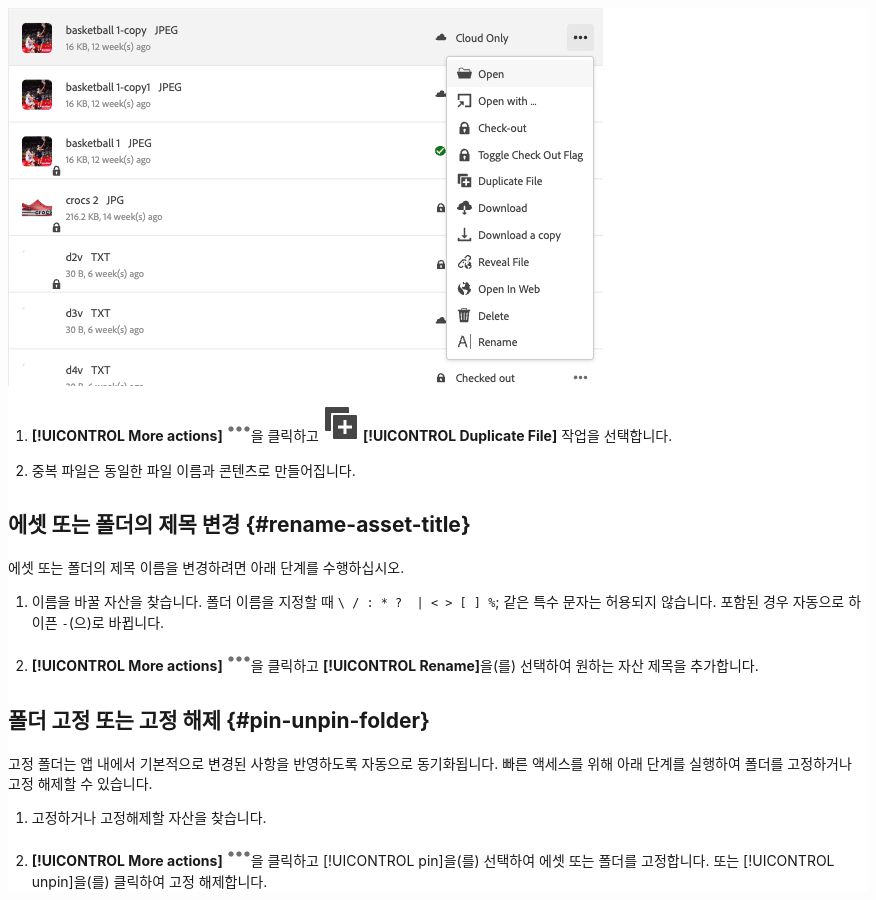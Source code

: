    ![추가 옵션](assets/more-options1.png)

1. **[!UICONTROL More actions]** ![추가 작업 아이콘](assets/do-not-localize/more2_da2.png)을 클릭하고 ![중복 아이콘](assets/do-not-localize/duplicate.svg) **[!UICONTROL Duplicate File]** 작업을 선택합니다.

1. 중복 파일은 동일한 파일 이름과 콘텐츠로 만들어집니다.

## 에셋 또는 폴더의 제목 변경 {#rename-asset-title}

에셋 또는 폴더의 제목 이름을 변경하려면 아래 단계를 수행하십시오.

1. 이름을 바꿀 자산을 찾습니다. 폴더 이름을 지정할 때 `\ / : * ?  | < > [ ] %`; 같은 특수 문자는 허용되지 않습니다. 포함된 경우 자동으로 하이픈 `-`(으)로 바뀝니다.

1. **[!UICONTROL More actions]** ![추가 작업 아이콘](assets/do-not-localize/more2_da2.png)을 클릭하고 **[!UICONTROL Rename]**&#x200B;을(를) 선택하여 원하는 자산 제목을 추가합니다.


## 폴더 고정 또는 고정 해제 {#pin-unpin-folder}

고정 폴더는 앱 내에서 기본적으로 변경된 사항을 반영하도록 자동으로 동기화됩니다. 빠른 액세스를 위해 아래 단계를 실행하여 폴더를 고정하거나 고정 해제할 수 있습니다.

1. 고정하거나 고정해제할 자산을 찾습니다.

1. **[!UICONTROL More actions]** ![추가 작업 아이콘](assets/do-not-localize/more2_da2.png)을 클릭하고 [!UICONTROL pin]을(를) 선택하여 에셋 또는 폴더를 고정합니다. 또는 [!UICONTROL unpin]을(를) 클릭하여 고정 해제합니다.

